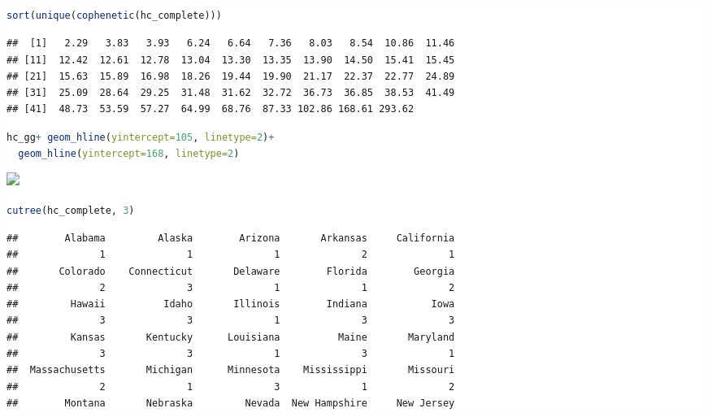 ``` r
sort(unique(cophenetic(hc_complete)))
```

    ##  [1]   2.29   3.83   3.93   6.24   6.64   7.36   8.03   8.54  10.86  11.46
    ## [11]  12.42  12.61  12.78  13.04  13.30  13.35  13.90  14.50  15.41  15.45
    ## [21]  15.63  15.89  16.98  18.26  19.44  19.90  21.17  22.37  22.77  24.89
    ## [31]  25.09  28.64  29.25  31.48  31.62  32.72  36.73  36.85  38.53  41.49
    ## [41]  48.73  53.59  57.27  64.99  68.76  87.33 102.86 168.61 293.62

``` r
hc_gg+ geom_hline(yintercept=105, linetype=2)+
  geom_hline(yintercept=168, linetype=2)
```

![](ps9_files/figure-markdown_github/cut-1.png)

``` r
cutree(hc_complete, 3)
```

    ##        Alabama         Alaska        Arizona       Arkansas     California 
    ##              1              1              1              2              1 
    ##       Colorado    Connecticut       Delaware        Florida        Georgia 
    ##              2              3              1              1              2 
    ##         Hawaii          Idaho       Illinois        Indiana           Iowa 
    ##              3              3              1              3              3 
    ##         Kansas       Kentucky      Louisiana          Maine       Maryland 
    ##              3              3              1              3              1 
    ##  Massachusetts       Michigan      Minnesota    Mississippi       Missouri 
    ##              2              1              3              1              2 
    ##        Montana       Nebraska         Nevada  New Hampshire     New Jersey 